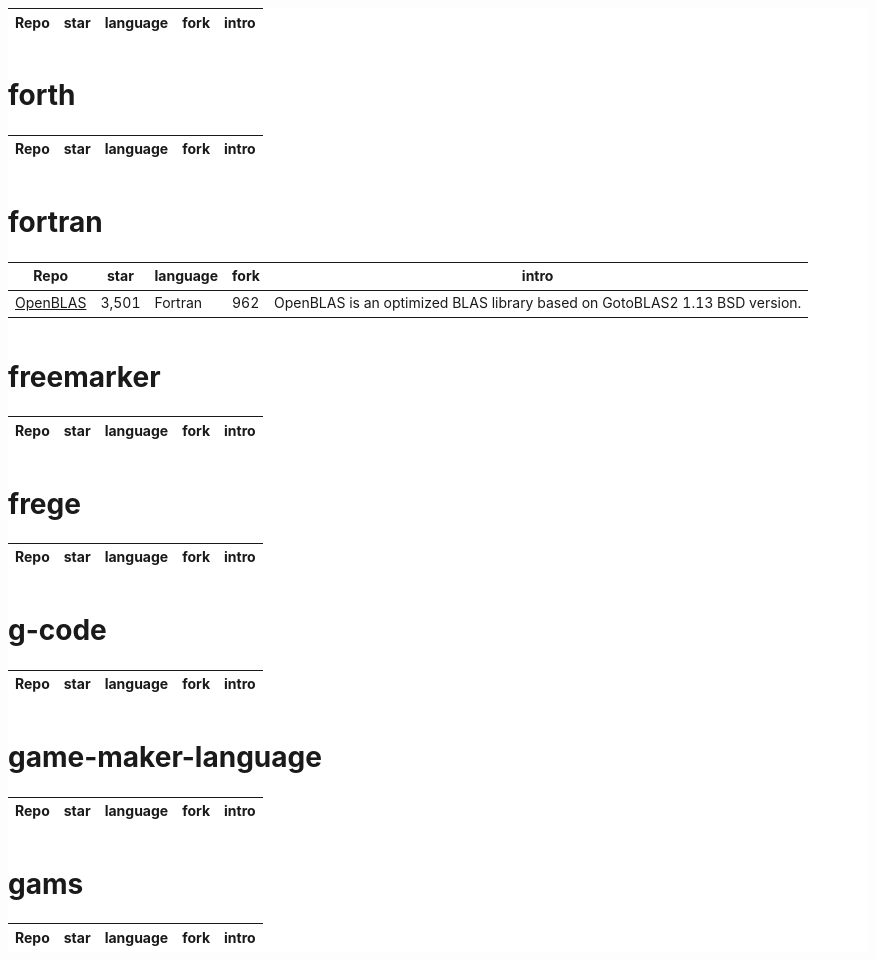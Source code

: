 Repo|star|language|fork|intro
-|-|-|-|-



# forth

Repo|star|language|fork|intro
-|-|-|-|-



# fortran

Repo|star|language|fork|intro
-|-|-|-|-
[OpenBLAS](https://github.com/xianyi/OpenBLAS)|3,501|Fortran|962|OpenBLAS is an optimized BLAS library based on GotoBLAS2 1.13 BSD version.


# freemarker

Repo|star|language|fork|intro
-|-|-|-|-



# frege

Repo|star|language|fork|intro
-|-|-|-|-



# g-code

Repo|star|language|fork|intro
-|-|-|-|-



# game-maker-language

Repo|star|language|fork|intro
-|-|-|-|-



# gams

Repo|star|language|fork|intro
-|-|-|-|-
